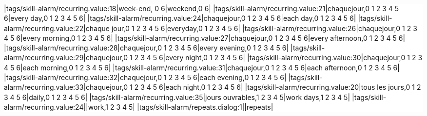 |tags/skill-alarm/recurring.value:18|week-end, 0 6|weekend,0 6|
|tags/skill-alarm/recurring.value:21|chaquejour,0 1 2 3 4 5 6|every day,0 1 2 3 4 5 6|
|tags/skill-alarm/recurring.value:24|chaquejour,0 1 2 3 4 5 6|each day,0 1 2 3 4 5 6|
|tags/skill-alarm/recurring.value:22|chaque jour,0 1 2 3 4 5 6|everyday,0 1 2 3 4 5 6|
|tags/skill-alarm/recurring.value:26|chaquejour,0 1 2 3 4 5 6|every morning,0 1 2 3 4 5 6|
|tags/skill-alarm/recurring.value:27|chaquejour,0 1 2 3 4 5 6|every afternoon,0 1 2 3 4 5 6|
|tags/skill-alarm/recurring.value:28|chaquejour,0 1 2 3 4 5 6|every evening,0 1 2 3 4 5 6|
|tags/skill-alarm/recurring.value:29|chaquejour,0 1 2 3 4 5 6|every night,0 1 2 3 4 5 6|
|tags/skill-alarm/recurring.value:30|chaquejour,0 1 2 3 4 5 6|each morning,0 1 2 3 4 5 6|
|tags/skill-alarm/recurring.value:31|chaquejour,0 1 2 3 4 5 6|each afternoon,0 1 2 3 4 5 6|
|tags/skill-alarm/recurring.value:32|chaquejour,0 1 2 3 4 5 6|each evening,0 1 2 3 4 5 6|
|tags/skill-alarm/recurring.value:33|chaquejour,0 1 2 3 4 5 6|each night,0 1 2 3 4 5 6|
|tags/skill-alarm/recurring.value:20|tous les jours,0 1 2 3 4 5 6|daily,0 1 2 3 4 5 6|
|tags/skill-alarm/recurring.value:35|jours ouvrables,1 2 3 4 5|work days,1 2 3 4 5|
|tags/skill-alarm/recurring.value:24||work,1 2 3 4 5|
|tags/skill-alarm/repeats.dialog:1||repeats|
